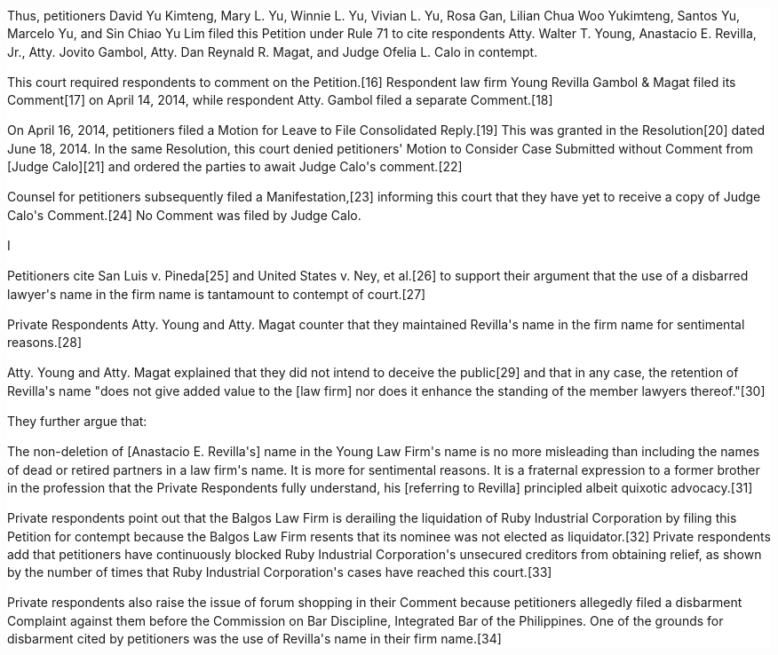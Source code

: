   

Thus, petitioners David Yu Kimteng, Mary L. Yu, Winnie L. Yu, Vivian L. Yu, Rosa Gan, Lilian Chua Woo Yukimteng, Santos Yu, Marcelo Yu, and Sin Chiao Yu Lim filed this Petition under Rule 71 to cite respondents Atty. Walter T. Young, Anastacio E. Revilla, Jr., Atty. Jovito Gambol, Atty. Dan Reynald R. Magat, and Judge Ofelia L. Calo in contempt.

  

This court required respondents to comment on the Petition.[16] Respondent law firm Young Revilla Gambol & Magat filed its Comment[17] on April 14, 2014, while respondent Atty. Gambol filed a separate Comment.[18]

  

On April 16, 2014, petitioners filed a Motion for Leave to File Consolidated Reply.[19] This was granted in the Resolution[20] dated June 18, 2014. In the same Resolution, this court denied petitioners' Motion to Consider Case Submitted without Comment from [Judge Calo][21] and ordered the parties to await Judge Calo's comment.[22]

  

Counsel for petitioners subsequently filed a Manifestation,[23] informing this court that they have yet to receive a copy of Judge Calo's Comment.[24] No Comment was filed by Judge Calo.

  

I

  

Petitioners cite San Luis v. Pineda[25] and United States v. Ney, et al.[26] to support their argument that the use of a disbarred lawyer's name in the firm name is tantamount to contempt of court.[27]

  

Private Respondents Atty. Young and Atty. Magat counter that they maintained Revilla's name in the firm name for sentimental reasons.[28]

  

Atty. Young and Atty. Magat explained that they did not intend to deceive the public[29] and that in any case, the retention of Revilla's name "does not give added value to the [law firm] nor does it enhance the standing of the member lawyers thereof."[30]

  

They further argue that:

The non-deletion of [Anastacio E. Revilla's] name in the Young Law Firm's name is no more misleading than including the names of dead or retired partners in a law firm's name. It is more for sentimental reasons. It is a fraternal expression to a former brother in the profession that the Private Respondents fully understand, his [referring to Revilla] principled albeit quixotic advocacy.[31]

Private respondents point out that the Balgos Law Firm is derailing the liquidation of Ruby Industrial Corporation by filing this Petition for contempt because the Balgos Law Firm resents that its nominee was not elected as liquidator.[32] Private respondents add that petitioners have continuously blocked Ruby Industrial Corporation's unsecured creditors from obtaining relief, as shown by the number of times that Ruby Industrial Corporation's cases have reached this court.[33]

  

Private respondents also raise the issue of forum shopping in their Comment because petitioners allegedly filed a disbarment Complaint against them before the Commission on Bar Discipline, Integrated Bar of the Philippines. One of the grounds for disbarment cited by petitioners was the use of Revilla's name in their firm name.[34]
